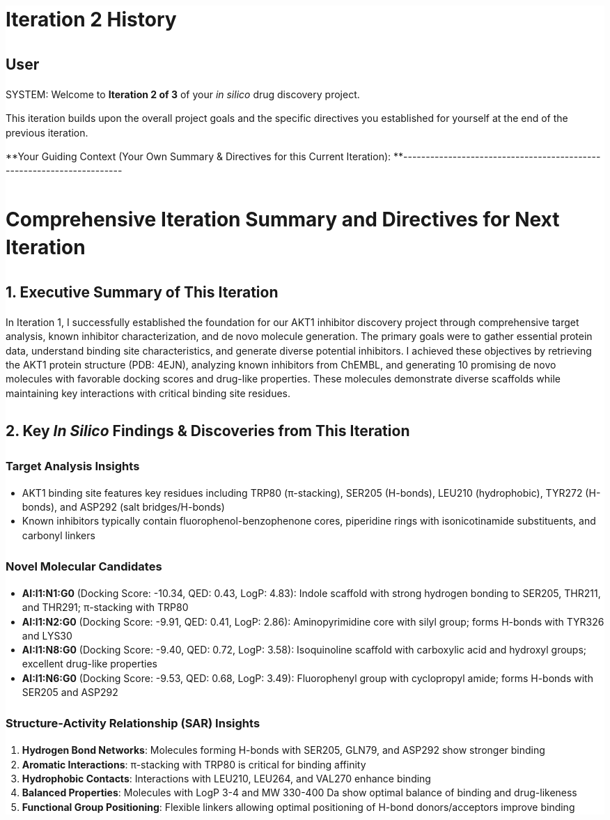 # Iteration 2 History

## User

SYSTEM: Welcome to **Iteration 2 of 3** of your *in silico* drug discovery project.

This iteration builds upon the overall project goals and the specific directives you established for yourself at the end of the previous iteration.

**Your Guiding Context (Your Own Summary & Directives for this Current Iteration):
**----------------------------------------------------------------------
# Comprehensive Iteration Summary and Directives for Next Iteration

## 1. Executive Summary of This Iteration

In Iteration 1, I successfully established the foundation for our AKT1 inhibitor discovery project through comprehensive target analysis, known inhibitor characterization, and de novo molecule generation. The primary goals were to gather essential protein data, understand binding site characteristics, and generate diverse potential inhibitors. I achieved these objectives by retrieving the AKT1 protein structure (PDB: 4EJN), analyzing known inhibitors from ChEMBL, and generating 10 promising de novo molecules with favorable docking scores and drug-like properties. These molecules demonstrate diverse scaffolds while maintaining key interactions with critical binding site residues.

## 2. Key *In Silico* Findings & Discoveries from This Iteration

### Target Analysis Insights
- AKT1 binding site features key residues including TRP80 (π-stacking), SER205 (H-bonds), LEU210 (hydrophobic), TYR272 (H-bonds), and ASP292 (salt bridges/H-bonds)
- Known inhibitors typically contain fluorophenol-benzophenone cores, piperidine rings with isonicotinamide substituents, and carbonyl linkers

### Novel Molecular Candidates
- **AI:I1:N1:G0** (Docking Score: -10.34, QED: 0.43, LogP: 4.83): Indole scaffold with strong hydrogen bonding to SER205, THR211, and THR291; π-stacking with TRP80
- **AI:I1:N2:G0** (Docking Score: -9.91, QED: 0.41, LogP: 2.86): Aminopyrimidine core with silyl group; forms H-bonds with TYR326 and LYS30
- **AI:I1:N8:G0** (Docking Score: -9.40, QED: 0.72, LogP: 3.58): Isoquinoline scaffold with carboxylic acid and hydroxyl groups; excellent drug-like properties
- **AI:I1:N6:G0** (Docking Score: -9.53, QED: 0.68, LogP: 3.49): Fluorophenyl group with cyclopropyl amide; forms H-bonds with SER205 and ASP292

### Structure-Activity Relationship (SAR) Insights
1. **Hydrogen Bond Networks**: Molecules forming H-bonds with SER205, GLN79, and ASP292 show stronger binding
2. **Aromatic Interactions**: π-stacking with TRP80 is critical for binding affinity
3. **Hydrophobic Contacts**: Interactions with LEU210, LEU264, and VAL270 enhance binding
4. **Balanced Properties**: Molecules with LogP 3-4 and MW 330-400 Da show optimal balance of binding and drug-likeness
5. **Functional Group Positioning**: Flexible linkers allowing optimal positioning of H-bond donors/acceptors improve binding
